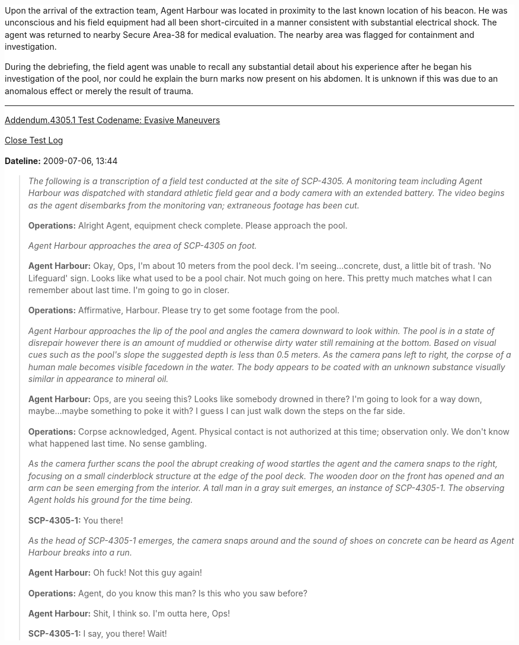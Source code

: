 Upon the arrival of the extraction team, Agent Harbour was located in proximity to the last known location of his beacon. He was unconscious and his field equipment had all been short-circuited in a manner consistent with substantial electrical shock. The agent was returned to nearby Secure Area-38 for medical evaluation. The nearby area was flagged for containment and investigation.

During the debriefing, the field agent was unable to recall any substantial detail about his experience after he began his investigation of the pool, nor could he explain the burn marks now present on his abdomen. It is unknown if this was due to an anomalous effect or merely the result of trauma.

* * *

[Addendum.4305.1 Test Codename: Evasive Maneuvers](javascript:;)

[Close Test Log](javascript:;)

**Dateline:** 2009-07-06, 13:44

> _The following is a transcription of a field test conducted at the site of SCP-4305. A monitoring team including Agent Harbour was dispatched with standard athletic field gear and a body camera with an extended battery. The video begins as the agent disembarks from the monitoring van; extraneous footage has been cut._
> 
> **Operations:** Alright Agent, equipment check complete. Please approach the pool.
> 
> _Agent Harbour approaches the area of SCP-4305 on foot._
> 
> **Agent Harbour:** Okay, Ops, I'm about 10 meters from the pool deck. I'm seeing…concrete, dust, a little bit of trash. 'No Lifeguard' sign. Looks like what used to be a pool chair. Not much going on here. This pretty much matches what I can remember about last time. I'm going to go in closer.
> 
> **Operations:** Affirmative, Harbour. Please try to get some footage from the pool.
> 
> _Agent Harbour approaches the lip of the pool and angles the camera downward to look within. The pool is in a state of disrepair however there is an amount of muddied or otherwise dirty water still remaining at the bottom. Based on visual cues such as the pool's slope the suggested depth is less than 0.5 meters. As the camera pans left to right, the corpse of a human male becomes visible facedown in the water. The body appears to be coated with an unknown substance visually similar in appearance to mineral oil._
> 
> **Agent Harbour:** Ops, are you seeing this? Looks like somebody drowned in there? I'm going to look for a way down, maybe…maybe something to poke it with? I guess I can just walk down the steps on the far side.
> 
> **Operations:** Corpse acknowledged, Agent. Physical contact is not authorized at this time; observation only. We don't know what happened last time. No sense gambling.
> 
> _As the camera further scans the pool the abrupt creaking of wood startles the agent and the camera snaps to the right, focusing on a small cinderblock structure at the edge of the pool deck. The wooden door on the front has opened and an arm can be seen emerging from the interior. A tall man in a gray suit emerges, an instance of SCP-4305-1. The observing Agent holds his ground for the time being._
> 
> **SCP-4305-1:** You there!
> 
> _As the head of SCP-4305-1 emerges, the camera snaps around and the sound of shoes on concrete can be heard as Agent Harbour breaks into a run._
> 
> **Agent Harbour:** Oh fuck! Not this guy again!
> 
> **Operations:** Agent, do you know this man? Is this who you saw before?
> 
> **Agent Harbour:** Shit, I think so. I'm outta here, Ops!
> 
> **SCP-4305-1:** I say, you there! Wait!
> 